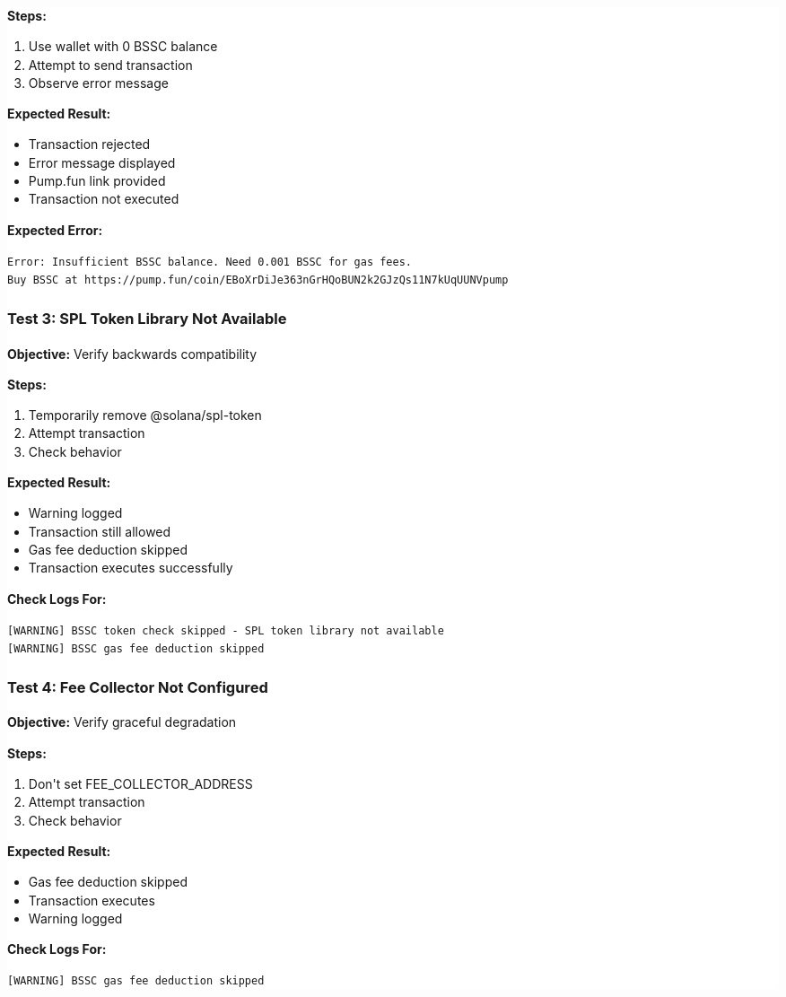 **Steps:**
1. Use wallet with 0 BSSC balance
2. Attempt to send transaction
3. Observe error message

**Expected Result:**
- Transaction rejected
- Error message displayed
- Pump.fun link provided
- Transaction not executed

**Expected Error:**
```
Error: Insufficient BSSC balance. Need 0.001 BSSC for gas fees. 
Buy BSSC at https://pump.fun/coin/EBoXrDiJe363nGrHQoBUN2k2GJzQs11N7kUqUUNVpump
```

### Test 3: SPL Token Library Not Available

**Objective:** Verify backwards compatibility

**Steps:**
1. Temporarily remove @solana/spl-token
2. Attempt transaction
3. Check behavior

**Expected Result:**
- Warning logged
- Transaction still allowed
- Gas fee deduction skipped
- Transaction executes successfully

**Check Logs For:**
```
[WARNING] BSSC token check skipped - SPL token library not available
[WARNING] BSSC gas fee deduction skipped
```

### Test 4: Fee Collector Not Configured

**Objective:** Verify graceful degradation

**Steps:**
1. Don't set FEE_COLLECTOR_ADDRESS
2. Attempt transaction
3. Check behavior

**Expected Result:**
- Gas fee deduction skipped
- Transaction executes
- Warning logged

**Check Logs For:**
```
[WARNING] BSSC gas fee deduction skipped
```

